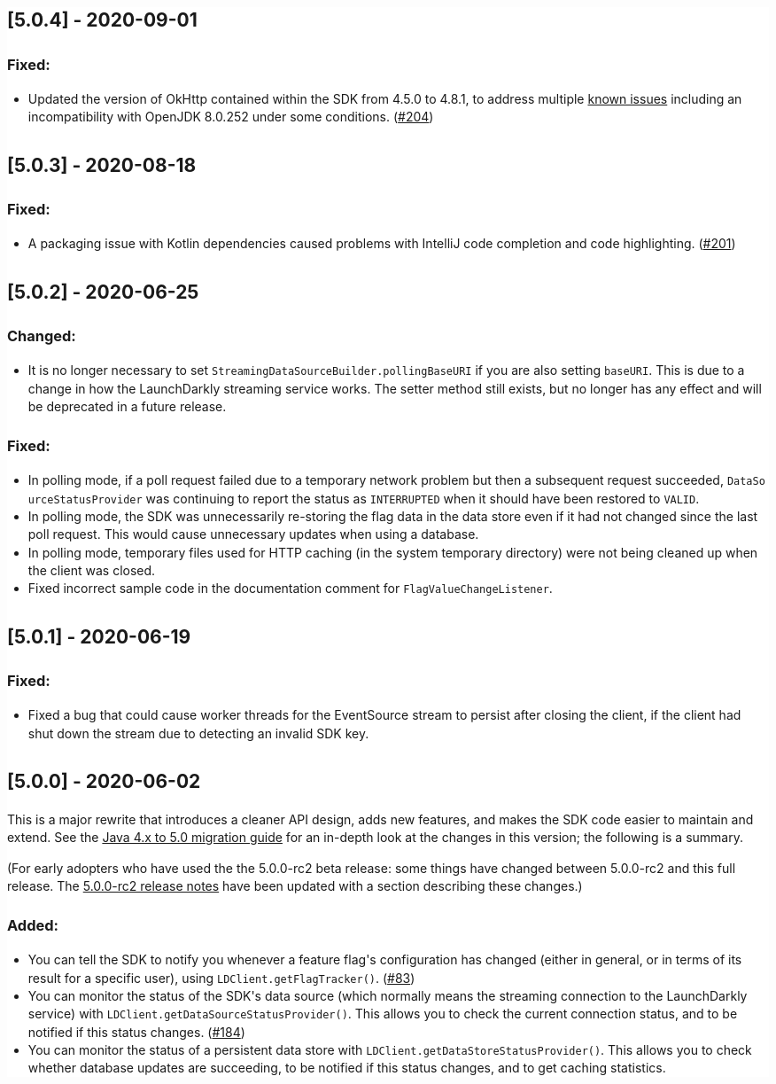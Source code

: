 
## [5.0.4] - 2020-09-01
### Fixed:
- Updated the version of OkHttp contained within the SDK from 4.5.0 to 4.8.1, to address multiple [known issues](https://square.github.io/okhttp/changelog/) including an incompatibility with OpenJDK 8.0.252 under some conditions. ([#204](https://github.com/launchdarkly/java-server-sdk/issues/204))

## [5.0.3] - 2020-08-18
### Fixed:
- A packaging issue with Kotlin dependencies caused problems with IntelliJ code completion and code highlighting. ([#201](https://github.com/launchdarkly/java-server-sdk/issues/201))

## [5.0.2] - 2020-06-25
### Changed:
- It is no longer necessary to set `StreamingDataSourceBuilder.pollingBaseURI` if you are also setting `baseURI`. This is due to a change in how the LaunchDarkly streaming service works. The setter method still exists, but no longer has any effect and will be deprecated in a future release.

### Fixed:
- In polling mode, if a poll request failed due to a temporary network problem but then a subsequent request succeeded, `DataSourceStatusProvider` was continuing to report the status as `INTERRUPTED` when it should have been restored to `VALID`.
- In polling mode, the SDK was unnecessarily re-storing the flag data in the data store even if it had not changed since the last poll request. This would cause unnecessary updates when using a database.
- In polling mode, temporary files used for HTTP caching (in the system temporary directory) were not being cleaned up when the client was closed.
- Fixed incorrect sample code in the documentation comment for `FlagValueChangeListener`.

## [5.0.1] - 2020-06-19
### Fixed:
- Fixed a bug that could cause worker threads for the EventSource stream to persist after closing the client, if the client had shut down the stream due to detecting an invalid SDK key.

## [5.0.0] - 2020-06-02
This is a major rewrite that introduces a cleaner API design, adds new features, and makes the SDK code easier to maintain and extend. See the [Java 4.x to 5.0 migration guide](https://docs.launchdarkly.com/sdk/server-side/java/migration-4-to-5) for an in-depth look at the changes in this version; the following is a summary.
 
(For early adopters who have used the the 5.0.0-rc2 beta release: some things have changed between 5.0.0-rc2 and this full release. The [5.0.0-rc2 release notes](https://github.com/launchdarkly/java-server-sdk/releases/tag/5.0.0-rc2) have been updated with a section describing these changes.)
 
### Added:
- You can tell the SDK to notify you whenever a feature flag's configuration has changed (either in general, or in terms of its result for a specific user), using `LDClient.getFlagTracker()`. ([#83](https://github.com/launchdarkly/java-server-sdk/issues/83))
- You can monitor the status of the SDK's data source (which normally means the streaming connection to the LaunchDarkly service) with `LDClient.getDataSourceStatusProvider()`. This allows you to check the current connection status, and to be notified if this status changes. ([#184](https://github.com/launchdarkly/java-server-sdk/issues/184))
- You can monitor the status of a persistent data store with `LDClient.getDataStoreStatusProvider()`. This allows you to check whether database updates are succeeding, to be notified if this status changes, and to get caching statistics.